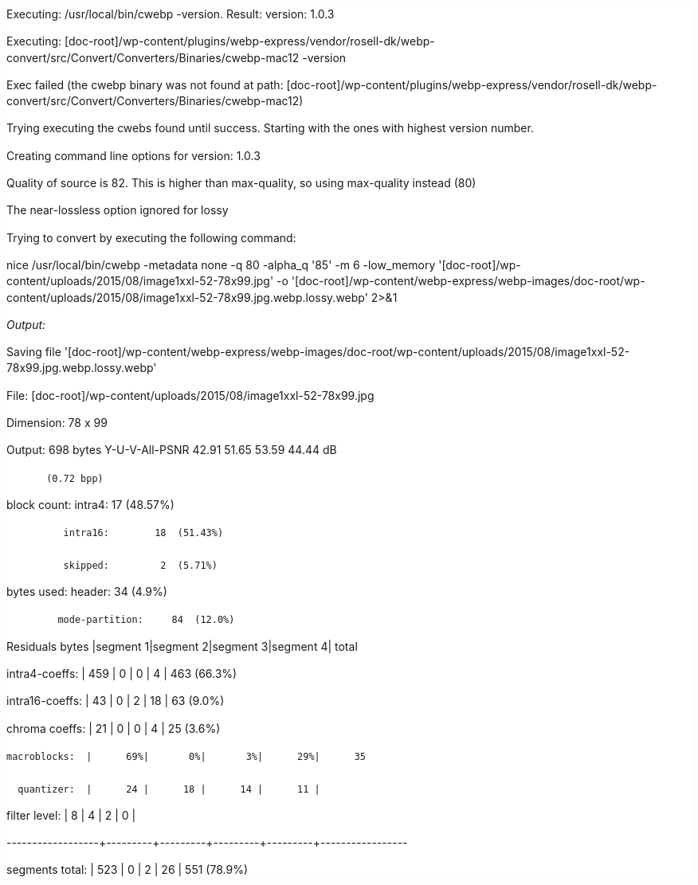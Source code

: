 Executing: /usr/local/bin/cwebp -version. Result: version: 1.0.3

Executing: [doc-root]/wp-content/plugins/webp-express/vendor/rosell-dk/webp-convert/src/Convert/Converters/Binaries/cwebp-mac12 -version

Exec failed (the cwebp binary was not found at path: [doc-root]/wp-content/plugins/webp-express/vendor/rosell-dk/webp-convert/src/Convert/Converters/Binaries/cwebp-mac12)

Trying executing the cwebs found until success. Starting with the ones with highest version number.

Creating command line options for version: 1.0.3

Quality of source is 82. This is higher than max-quality, so using max-quality instead (80)

The near-lossless option ignored for lossy

Trying to convert by executing the following command:

nice /usr/local/bin/cwebp -metadata none -q 80 -alpha_q '85' -m 6 -low_memory '[doc-root]/wp-content/uploads/2015/08/image1xxl-52-78x99.jpg' -o '[doc-root]/wp-content/webp-express/webp-images/doc-root/wp-content/uploads/2015/08/image1xxl-52-78x99.jpg.webp.lossy.webp' 2>&1


*Output:* 

Saving file '[doc-root]/wp-content/webp-express/webp-images/doc-root/wp-content/uploads/2015/08/image1xxl-52-78x99.jpg.webp.lossy.webp'

File:      [doc-root]/wp-content/uploads/2015/08/image1xxl-52-78x99.jpg

Dimension: 78 x 99

Output:    698 bytes Y-U-V-All-PSNR 42.91 51.65 53.59   44.44 dB

           (0.72 bpp)

block count:  intra4:         17  (48.57%)

              intra16:        18  (51.43%)

              skipped:         2  (5.71%)

bytes used:  header:             34  (4.9%)

             mode-partition:     84  (12.0%)

 Residuals bytes  |segment 1|segment 2|segment 3|segment 4|  total

  intra4-coeffs:  |     459 |       0 |       0 |       4 |     463  (66.3%)

 intra16-coeffs:  |      43 |       0 |       2 |      18 |      63  (9.0%)

  chroma coeffs:  |      21 |       0 |       0 |       4 |      25  (3.6%)

    macroblocks:  |      69%|       0%|       3%|      29%|      35

      quantizer:  |      24 |      18 |      14 |      11 |

   filter level:  |       8 |       4 |       2 |       0 |

------------------+---------+---------+---------+---------+-----------------

 segments total:  |     523 |       0 |       2 |      26 |     551  (78.9%)

